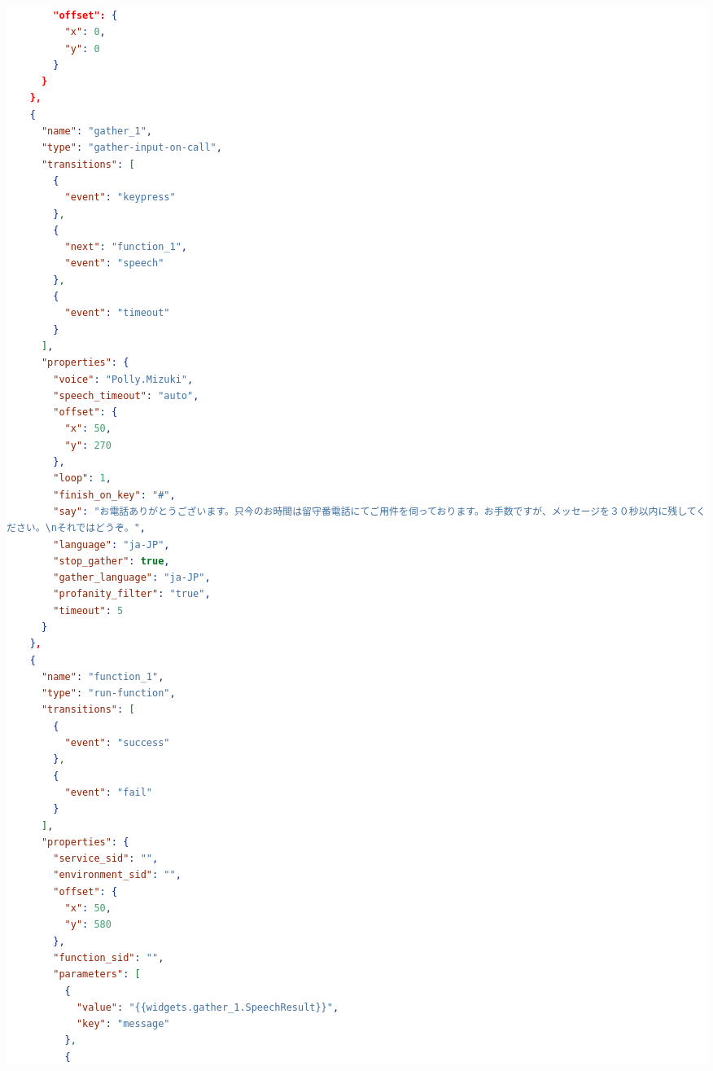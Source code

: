```json
        "offset": {
          "x": 0,
          "y": 0
        }
      }
    },
    {
      "name": "gather_1",
      "type": "gather-input-on-call",
      "transitions": [
        {
          "event": "keypress"
        },
        {
          "next": "function_1",
          "event": "speech"
        },
        {
          "event": "timeout"
        }
      ],
      "properties": {
        "voice": "Polly.Mizuki",
        "speech_timeout": "auto",
        "offset": {
          "x": 50,
          "y": 270
        },
        "loop": 1,
        "finish_on_key": "#",
        "say": "お電話ありがとうございます。只今のお時間は留守番電話にてご用件を伺っております。お手数ですが、メッセージを３０秒以内に残してください。\nそれではどうぞ。",
        "language": "ja-JP",
        "stop_gather": true,
        "gather_language": "ja-JP",
        "profanity_filter": "true",
        "timeout": 5
      }
    },
    {
      "name": "function_1",
      "type": "run-function",
      "transitions": [
        {
          "event": "success"
        },
        {
          "event": "fail"
        }
      ],
      "properties": {
        "service_sid": "",
        "environment_sid": "",
        "offset": {
          "x": 50,
          "y": 580
        },
        "function_sid": "",
        "parameters": [
          {
            "value": "{{widgets.gather_1.SpeechResult}}",
            "key": "message"
          },
          {
```